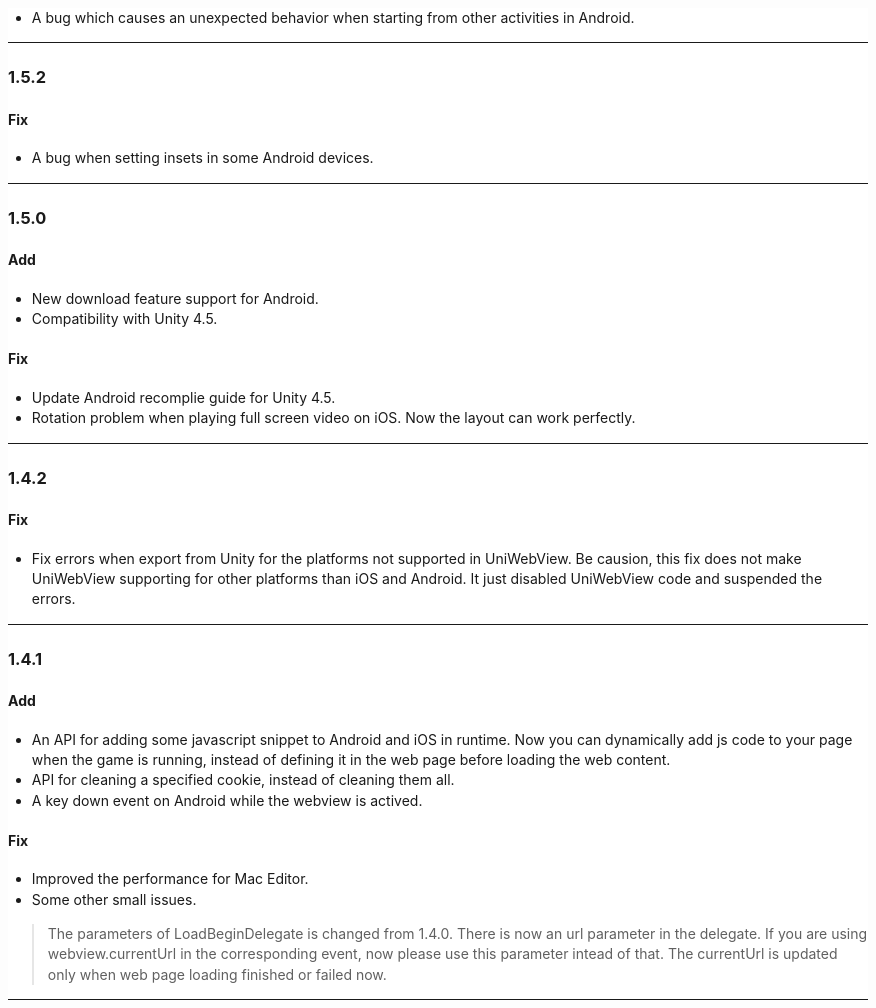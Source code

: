 - A bug which causes an unexpected behavior when starting from other activities in Android.

---

### 1.5.2

#### Fix

- A bug when setting insets in some Android devices.

---

### 1.5.0

#### Add

- New download feature support for Android.
- Compatibility with Unity 4.5.

#### Fix

- Update Android recomplie guide for Unity 4.5.
- Rotation problem when playing full screen video on iOS. Now the layout can work perfectly.

---

### 1.4.2

#### Fix

- Fix errors when export from Unity for the platforms not supported in UniWebView. Be causion, this fix does not make UniWebView supporting for other platforms than iOS and Android. It just disabled UniWebView code and suspended the errors.

---

### 1.4.1

#### Add

- An API for adding some javascript snippet to Android and iOS in runtime. Now you can dynamically add js code to your page when the game is running, instead of defining it in the web page before loading the web content.
- API for cleaning a specified cookie, instead of cleaning them all.
- A key down event on Android while the webview is actived.

#### Fix

- Improved the performance for Mac Editor.
- Some other small issues.

> The parameters of LoadBeginDelegate is changed from 1.4.0. There is now an url parameter in the delegate. If you are using webview.currentUrl in the corresponding event, now please use this parameter intead of that. The currentUrl is updated only when web page loading finished or failed now.

---